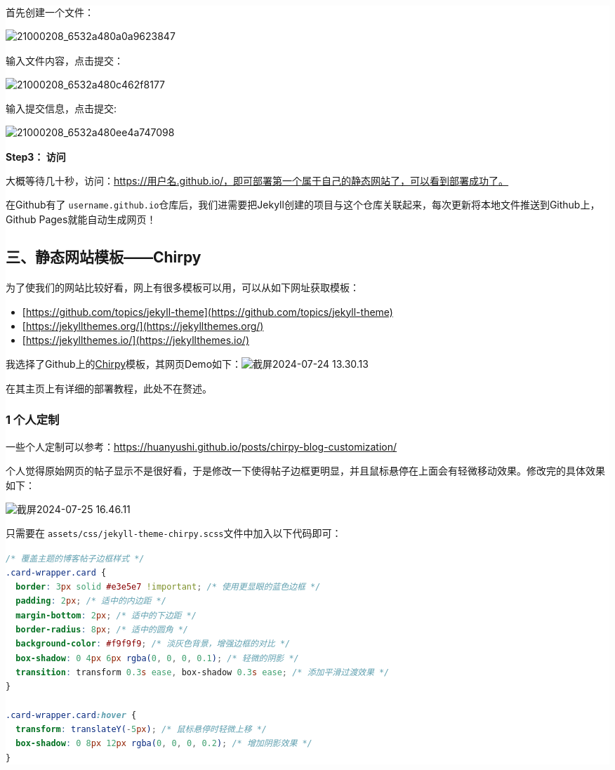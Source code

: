 首先创建一个文件：

![21000208_6532a480a0a9623847](https://aurora-pics.oss-cn-beijing.aliyuncs.com/Pic/202407241314762.png)

输入文件内容，点击提交：

![21000208_6532a480c462f8177](https://aurora-pics.oss-cn-beijing.aliyuncs.com/Pic/202407241315651.png)

输入提交信息，点击提交:

![21000208_6532a480ee4a747098](https://aurora-pics.oss-cn-beijing.aliyuncs.com/Pic/202407241315973.png)

**Step3： 访问**

大概等待几十秒，访问：https://用户名.github.io/，即可部署第一个属于自己的静态网站了，可以看到部署成功了。

在Github有了 `username.github.io`仓库后，我们进需要把Jekyll创建的项目与这个仓库关联起来，每次更新将本地文件推送到Github上，Github Pages就能自动生成网页！

## 三、静态网站模板——Chirpy

为了使我们的网站比较好看，网上有很多模板可以用，可以从如下网址获取模板：

+ [https://github.com/topics/jekyll-theme](https://github.com/topics/jekyll-theme)
+ [https://jekyllthemes.org/](https://jekyllthemes.org/)
+ [https://jekyllthemes.io/](https://jekyllthemes.io/)

我选择了Github上的[Chirpy](https://github.com/cotes2020/jekyll-theme-chirpy/)模板，其网页Demo如下：![截屏2024-07-24 13.30.13](https://aurora-pics.oss-cn-beijing.aliyuncs.com/Pic/202407241330803.png)

在其主页上有详细的部署教程，此处不在赘述。

### 1 个人定制

一些个人定制可以参考：https://huanyushi.github.io/posts/chirpy-blog-customization/

个人觉得原始网页的帖子显示不是很好看，于是修改一下使得帖子边框更明显，并且鼠标悬停在上面会有轻微移动效果。修改完的具体效果如下：

![截屏2024-07-25 16.46.11](https://aurora-pics.oss-cn-beijing.aliyuncs.com/Pic/202407251646884.png)

只需要在 `assets/css/jekyll-theme-chirpy.scss`文件中加入以下代码即可：

```scss
/* 覆盖主题的博客帖子边框样式 */
.card-wrapper.card {
  border: 3px solid #e3e5e7 !important; /* 使用更显眼的蓝色边框 */
  padding: 2px; /* 适中的内边距 */
  margin-bottom: 2px; /* 适中的下边距 */
  border-radius: 8px; /* 适中的圆角 */
  background-color: #f9f9f9; /* 淡灰色背景，增强边框的对比 */
  box-shadow: 0 4px 6px rgba(0, 0, 0, 0.1); /* 轻微的阴影 */
  transition: transform 0.3s ease, box-shadow 0.3s ease; /* 添加平滑过渡效果 */
}

.card-wrapper.card:hover {
  transform: translateY(-5px); /* 鼠标悬停时轻微上移 */
  box-shadow: 0 8px 12px rgba(0, 0, 0, 0.2); /* 增加阴影效果 */
}
```

